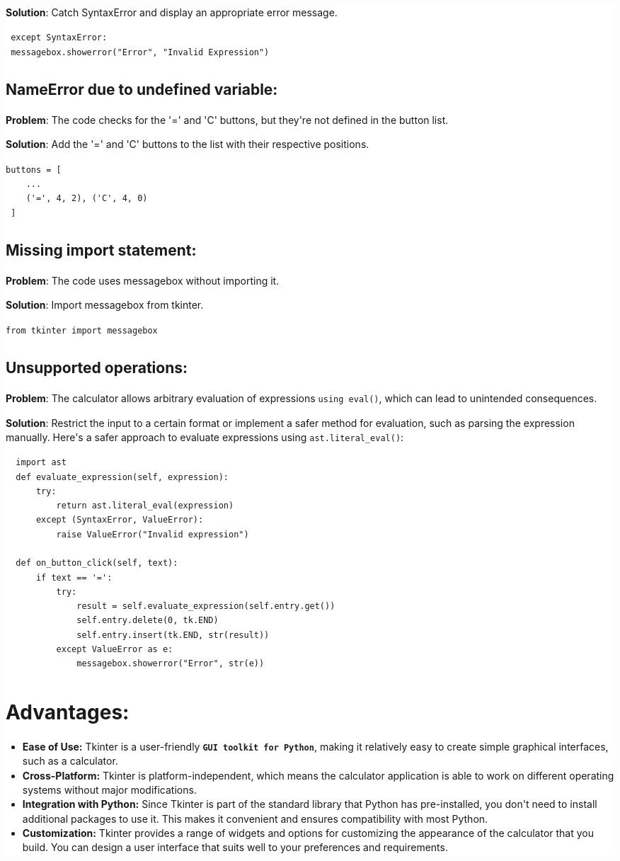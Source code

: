 **Solution**: Catch SyntaxError and display an appropriate error message.

     except SyntaxError:
     messagebox.showerror("Error", "Invalid Expression")

## NameError due to undefined variable:

**Problem**: The code checks for the '=' and 'C' buttons, but they're not defined in the button list.

**Solution**: Add the '=' and 'C' buttons to the list with their respective positions.

    buttons = [
        ...
        ('=', 4, 2), ('C', 4, 0)
     ]

## Missing import statement:

**Problem**: The code uses messagebox without importing it.

**Solution**: Import messagebox from tkinter.

	from tkinter import messagebox

## Unsupported operations:

**Problem**: The calculator allows arbitrary evaluation of expressions `using eval()`, which can lead to unintended consequences.

**Solution**: Restrict the input to a certain format or implement a safer method for evaluation, such as parsing the expression manually.
Here's a safer approach to evaluate expressions using `ast.literal_eval()`:

	  import ast
	  def evaluate_expression(self, expression):
	      try:
	          return ast.literal_eval(expression)
	      except (SyntaxError, ValueError):
	          raise ValueError("Invalid expression")
	  
	  def on_button_click(self, text):
	      if text == '=':
	          try:
	              result = self.evaluate_expression(self.entry.get())
	              self.entry.delete(0, tk.END)
	              self.entry.insert(tk.END, str(result))
	          except ValueError as e:
	              messagebox.showerror("Error", str(e))


# Advantages:
- **Ease of Use:** Tkinter is a user-friendly **`GUI toolkit for Python`**, making it relatively easy to create simple graphical interfaces, such as a calculator.
- **Cross-Platform:** Tkinter is platform-independent, which means the calculator application is able to work on different operating systems without major modifications.
- **Integration with Python:** Since Tkinter is part of the standard library that Python has pre-installed, you don't need to install additional packages to use it. This makes it convenient and ensures compatibility with most Python.
- **Customization:** Tkinter provides a range of widgets and options for customizing the appearance of the calculator that you build. You can design a user interface that suits well to your preferences and requirements.
